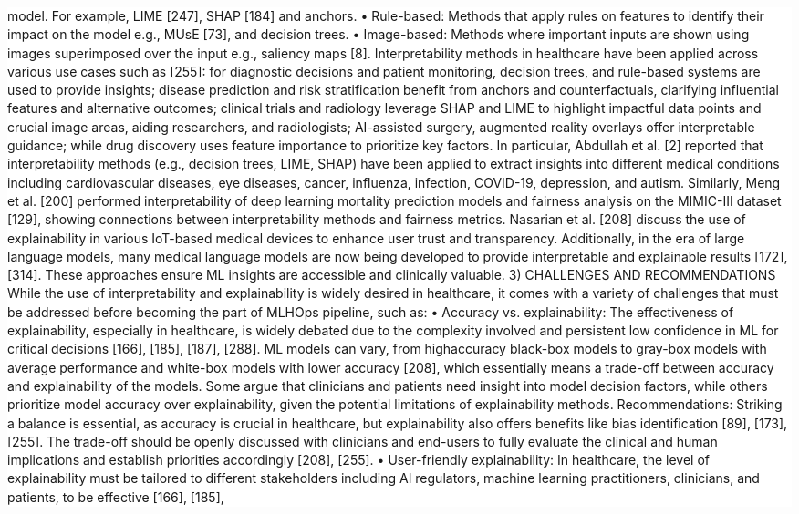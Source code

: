 model. For example, LIME [247], SHAP [184] and
anchors.
• Rule-based: Methods that apply rules on features to
identify their impact on the model e.g., MUsE [73],
and decision trees.
• Image-based: Methods where important inputs are
shown using images superimposed over the input e.g.,
saliency maps [8].
Interpretability methods in healthcare have been applied
across various use cases such as [255]: for diagnostic decisions and patient monitoring, decision trees, and
rule-based systems are used to provide insights; disease
prediction and risk stratification benefit from anchors
and counterfactuals, clarifying influential features and
alternative outcomes; clinical trials and radiology leverage SHAP and LIME to highlight impactful data points
and crucial image areas, aiding researchers, and radiologists; AI-assisted surgery, augmented reality overlays
offer interpretable guidance; while drug discovery uses
feature importance to prioritize key factors. In particular,
Abdullah et al. [2] reported that interpretability methods
(e.g., decision trees, LIME, SHAP) have been applied to
extract insights into different medical conditions including
cardiovascular diseases, eye diseases, cancer, influenza,
infection, COVID-19, depression, and autism. Similarly,
Meng et al. [200] performed interpretability of deep learning
mortality prediction models and fairness analysis on the
MIMIC-III dataset [129], showing connections between
interpretability methods and fairness metrics. Nasarian et al.
[208] discuss the use of explainability in various IoT-based
medical devices to enhance user trust and transparency.
Additionally, in the era of large language models, many
medical language models are now being developed to provide
interpretable and explainable results [172], [314]. These
approaches ensure ML insights are accessible and clinically
valuable.
3) CHALLENGES AND RECOMMENDATIONS
While the use of interpretability and explainability is widely
desired in healthcare, it comes with a variety of challenges
that must be addressed before becoming the part of MLHOps
pipeline, such as:
• Accuracy vs. explainability: The effectiveness of
explainability, especially in healthcare, is widely
debated due to the complexity involved and persistent
low confidence in ML for critical decisions [166],
[185], [187], [288]. ML models can vary, from highaccuracy black-box models to gray-box models with
average performance and white-box models with lower
accuracy [208], which essentially means a trade-off
between accuracy and explainability of the models.
Some argue that clinicians and patients need insight
into model decision factors, while others prioritize
model accuracy over explainability, given the potential
limitations of explainability methods.
Recommendations: Striking a balance is essential,
as accuracy is crucial in healthcare, but explainability
also offers benefits like bias identification [89], [173],
[255]. The trade-off should be openly discussed with
clinicians and end-users to fully evaluate the clinical and
human implications and establish priorities accordingly
[208], [255].
• User-friendly explainability: In healthcare, the level of
explainability must be tailored to different stakeholders
including AI regulators, machine learning practitioners,
clinicians, and patients, to be effective [166], [185],